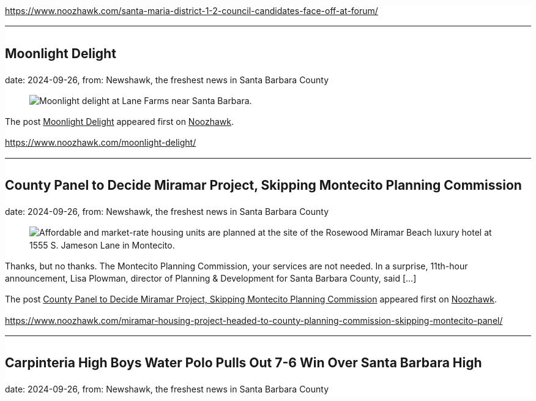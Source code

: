 
<https://www.noozhawk.com/santa-maria-district-1-2-council-candidates-face-off-at-forum/>

---

## Moonlight Delight

date: 2024-09-26, from: Newshawk, the freshest news in Santa Barbara County

<figure><img width="1024" height="683" src="https://i0.wp.com/www.noozhawk.com/wp-content/uploads/2024/09/091824-POD-Ruth-Lane.jpg?fit=1024%2C683&amp;ssl=1" class="attachment-rss-image-size size-rss-image-size wp-post-image" alt="Moonlight delight at Lane Farms near Santa Barbara." decoding="async" fetchpriority="high" srcset="https://i0.wp.com/www.noozhawk.com/wp-content/uploads/2024/09/091824-POD-Ruth-Lane.jpg?w=2500&amp;ssl=1 2500w, https://i0.wp.com/www.noozhawk.com/wp-content/uploads/2024/09/091824-POD-Ruth-Lane.jpg?resize=300%2C200&amp;ssl=1 300w, https://i0.wp.com/www.noozhawk.com/wp-content/uploads/2024/09/091824-POD-Ruth-Lane.jpg?resize=1024%2C683&amp;ssl=1 1024w, https://i0.wp.com/www.noozhawk.com/wp-content/uploads/2024/09/091824-POD-Ruth-Lane.jpg?resize=768%2C512&amp;ssl=1 768w, https://i0.wp.com/www.noozhawk.com/wp-content/uploads/2024/09/091824-POD-Ruth-Lane.jpg?resize=1536%2C1024&amp;ssl=1 1536w, https://i0.wp.com/www.noozhawk.com/wp-content/uploads/2024/09/091824-POD-Ruth-Lane.jpg?resize=2048%2C1366&amp;ssl=1 2048w, https://i0.wp.com/www.noozhawk.com/wp-content/uploads/2024/09/091824-POD-Ruth-Lane.jpg?resize=1200%2C800&amp;ssl=1 1200w, https://i0.wp.com/www.noozhawk.com/wp-content/uploads/2024/09/091824-POD-Ruth-Lane.jpg?resize=1568%2C1046&amp;ssl=1 1568w, https://i0.wp.com/www.noozhawk.com/wp-content/uploads/2024/09/091824-POD-Ruth-Lane.jpg?resize=2000%2C1334&amp;ssl=1 2000w, https://i0.wp.com/www.noozhawk.com/wp-content/uploads/2024/09/091824-POD-Ruth-Lane.jpg?resize=400%2C267&amp;ssl=1 400w, https://i0.wp.com/www.noozhawk.com/wp-content/uploads/2024/09/091824-POD-Ruth-Lane.jpg?resize=706%2C471&amp;ssl=1 706w, https://i0.wp.com/www.noozhawk.com/wp-content/uploads/2024/09/091824-POD-Ruth-Lane.jpg?w=2340&amp;ssl=1 2340w, https://i0.wp.com/www.noozhawk.com/wp-content/uploads/2024/09/091824-POD-Ruth-Lane.jpg?fit=1024%2C683&amp;ssl=1&amp;w=370 370w" sizes="(max-width: 34.9rem) calc(100vw - 2rem), (max-width: 53rem) calc(8 * (100vw / 12)), (min-width: 53rem) calc(6 * (100vw / 12)), 100vw" /></figure>
<p>The post <a href="https://www.noozhawk.com/moonlight-delight/">Moonlight Delight</a> appeared first on <a href="https://www.noozhawk.com">Noozhawk</a>.</p>
 

<https://www.noozhawk.com/moonlight-delight/>

---

## County Panel to Decide Miramar Project, Skipping Montecito Planning Commission

date: 2024-09-26, from: Newshawk, the freshest news in Santa Barbara County

<figure><img width="1024" height="682" src="https://i0.wp.com/www.noozhawk.com/wp-content/uploads/2024/09/092524-Miramar-Housing-Rendering-Courtesy-JM.jpg?fit=1024%2C682&amp;ssl=1" class="attachment-rss-image-size size-rss-image-size wp-post-image" alt="Affordable and market-rate housing units are planned at the site of the Rosewood Miramar Beach luxury hotel at 1555 S. Jameson Lane in Montecito." decoding="async" srcset="https://i0.wp.com/www.noozhawk.com/wp-content/uploads/2024/09/092524-Miramar-Housing-Rendering-Courtesy-JM.jpg?w=2000&amp;ssl=1 2000w, https://i0.wp.com/www.noozhawk.com/wp-content/uploads/2024/09/092524-Miramar-Housing-Rendering-Courtesy-JM.jpg?resize=300%2C200&amp;ssl=1 300w, https://i0.wp.com/www.noozhawk.com/wp-content/uploads/2024/09/092524-Miramar-Housing-Rendering-Courtesy-JM.jpg?resize=1024%2C682&amp;ssl=1 1024w, https://i0.wp.com/www.noozhawk.com/wp-content/uploads/2024/09/092524-Miramar-Housing-Rendering-Courtesy-JM.jpg?resize=768%2C512&amp;ssl=1 768w, https://i0.wp.com/www.noozhawk.com/wp-content/uploads/2024/09/092524-Miramar-Housing-Rendering-Courtesy-JM.jpg?resize=1536%2C1024&amp;ssl=1 1536w, https://i0.wp.com/www.noozhawk.com/wp-content/uploads/2024/09/092524-Miramar-Housing-Rendering-Courtesy-JM.jpg?resize=1200%2C800&amp;ssl=1 1200w, https://i0.wp.com/www.noozhawk.com/wp-content/uploads/2024/09/092524-Miramar-Housing-Rendering-Courtesy-JM.jpg?resize=1568%2C1045&amp;ssl=1 1568w, https://i0.wp.com/www.noozhawk.com/wp-content/uploads/2024/09/092524-Miramar-Housing-Rendering-Courtesy-JM.jpg?resize=400%2C267&amp;ssl=1 400w, https://i0.wp.com/www.noozhawk.com/wp-content/uploads/2024/09/092524-Miramar-Housing-Rendering-Courtesy-JM.jpg?fit=1024%2C682&amp;ssl=1&amp;w=370 370w" sizes="(max-width: 34.9rem) calc(100vw - 2rem), (max-width: 53rem) calc(8 * (100vw / 12)), (min-width: 53rem) calc(6 * (100vw / 12)), 100vw" /></figure>
<p>Thanks, but no thanks. The Montecito Planning Commission, your services are not needed. In a surprise, 11th-hour announcement, Lisa Plowman, director of Planning &#38; Development for Santa Barbara County, said [&#8230;]</p>
<p>The post <a href="https://www.noozhawk.com/miramar-housing-project-headed-to-county-planning-commission-skipping-montecito-panel/">County Panel to Decide Miramar Project, Skipping Montecito Planning Commission</a> appeared first on <a href="https://www.noozhawk.com">Noozhawk</a>.</p>
 

<https://www.noozhawk.com/miramar-housing-project-headed-to-county-planning-commission-skipping-montecito-panel/>

---

## Carpinteria High Boys Water Polo Pulls Out 7-6 Win Over Santa Barbara High

date: 2024-09-26, from: Newshawk, the freshest news in Santa Barbara County
